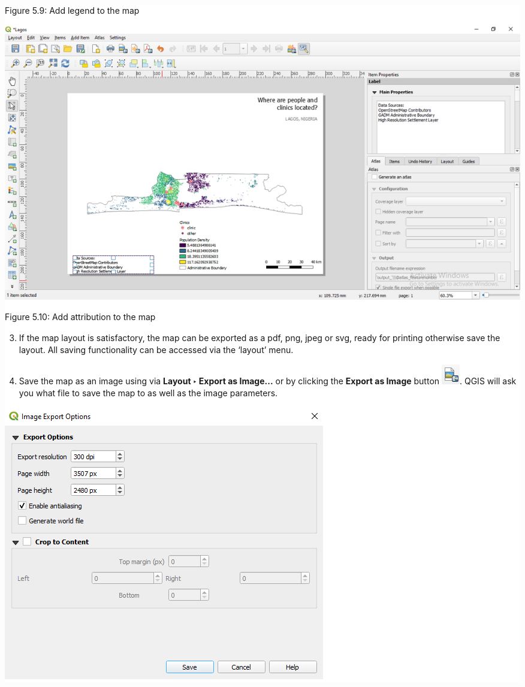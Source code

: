 Figure 5.9: Add legend to the map

![Attribution](media/attribution.png "Attribution")

Figure 5.10: Add attribution to the map

3. If the map layout is satisfactory, the map can be exported as a pdf, png, jpeg or svg, ready for printing otherwise save the layout. All saving functionality can be accessed via the ‘layout’ menu.

4. Save the map as an image using via **Layout ‣ Export as Image...** or by clicking the **Export as Image** button ![Export map to image](media/export-image-btn.png "Export map to image"). QGIS will ask you what file to save the map to as well as the image parameters.

![Image parameters](media/img-parameters.png "Image parameters")
